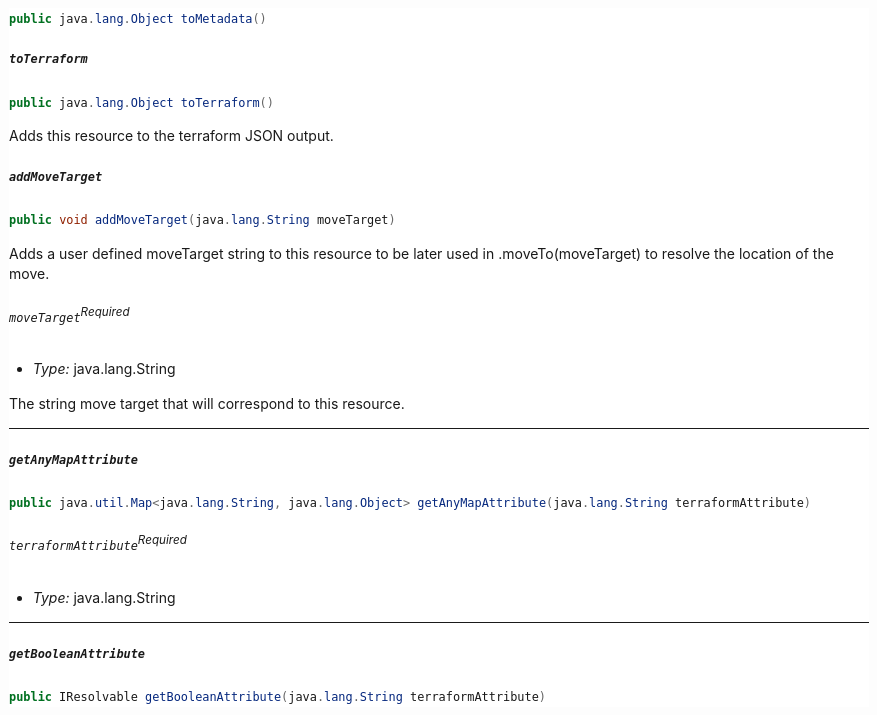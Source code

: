 ```java
public java.lang.Object toMetadata()
```

##### `toTerraform` <a name="toTerraform" id="@cdktf/provider-opentelekomcloud.vpcFlowLogV1.VpcFlowLogV1.toTerraform"></a>

```java
public java.lang.Object toTerraform()
```

Adds this resource to the terraform JSON output.

##### `addMoveTarget` <a name="addMoveTarget" id="@cdktf/provider-opentelekomcloud.vpcFlowLogV1.VpcFlowLogV1.addMoveTarget"></a>

```java
public void addMoveTarget(java.lang.String moveTarget)
```

Adds a user defined moveTarget string to this resource to be later used in .moveTo(moveTarget) to resolve the location of the move.

###### `moveTarget`<sup>Required</sup> <a name="moveTarget" id="@cdktf/provider-opentelekomcloud.vpcFlowLogV1.VpcFlowLogV1.addMoveTarget.parameter.moveTarget"></a>

- *Type:* java.lang.String

The string move target that will correspond to this resource.

---

##### `getAnyMapAttribute` <a name="getAnyMapAttribute" id="@cdktf/provider-opentelekomcloud.vpcFlowLogV1.VpcFlowLogV1.getAnyMapAttribute"></a>

```java
public java.util.Map<java.lang.String, java.lang.Object> getAnyMapAttribute(java.lang.String terraformAttribute)
```

###### `terraformAttribute`<sup>Required</sup> <a name="terraformAttribute" id="@cdktf/provider-opentelekomcloud.vpcFlowLogV1.VpcFlowLogV1.getAnyMapAttribute.parameter.terraformAttribute"></a>

- *Type:* java.lang.String

---

##### `getBooleanAttribute` <a name="getBooleanAttribute" id="@cdktf/provider-opentelekomcloud.vpcFlowLogV1.VpcFlowLogV1.getBooleanAttribute"></a>

```java
public IResolvable getBooleanAttribute(java.lang.String terraformAttribute)
```
